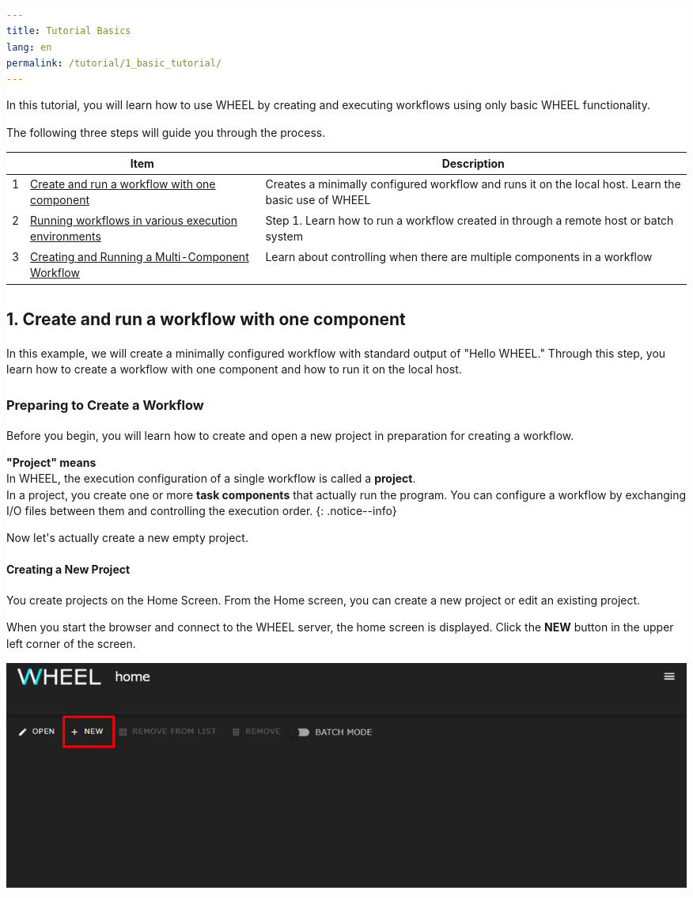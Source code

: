 ```yaml
---
title: Tutorial Basics
lang: en
permalink: /tutorial/1_basic_tutorial/
---
```


In this tutorial, you will learn how to use WHEEL by creating and executing workflows using only basic WHEEL functionality.

The following three steps will guide you through the process.

|| Item | Description |
|-----|-----|-----|
|1| [Create and run a workflow with one component](#1-create-and-run-a-workflow-with-one-component) | Creates a minimally configured workflow and runs it on the local host. Learn the basic use of WHEEL |
|2| [Running workflows in various execution environments](#2-running-workflows-in-various-execution-environments) | Step 1. Learn how to run a workflow created in through a remote host or batch system |
|3| [Creating and Running a Multi-Component Workflow](#3-creating-and-running-a-multi-component-workflow) | Learn about controlling when there are multiple components in a workflow |


## 1. Create and run a workflow with one component
In this example, we will create a minimally configured workflow with standard output of "Hello WHEEL."
Through this step, you learn how to create a workflow with one component and how to run it on the local host.



### Preparing to Create a Workflow
Before you begin, you will learn how to create and open a new project in preparation for creating a workflow.

__"Project" means__  
In WHEEL, the execution configuration of a single workflow is called a __project__.  
In a project, you create one or more __task components__ that actually run the program.
You can configure a workflow by exchanging I/O files between them and controlling the execution order.
{: .notice--info}

Now let's actually create a new empty project.

#### Creating a New Project
You create projects on the Home Screen. From the Home screen, you can create a new project or edit an existing project.

When you start the browser and connect to the WHEEL server, the home screen is displayed.
Click the __NEW__ button in the upper left corner of the screen.

![img](./img/home_screen.png "Home Screen")
